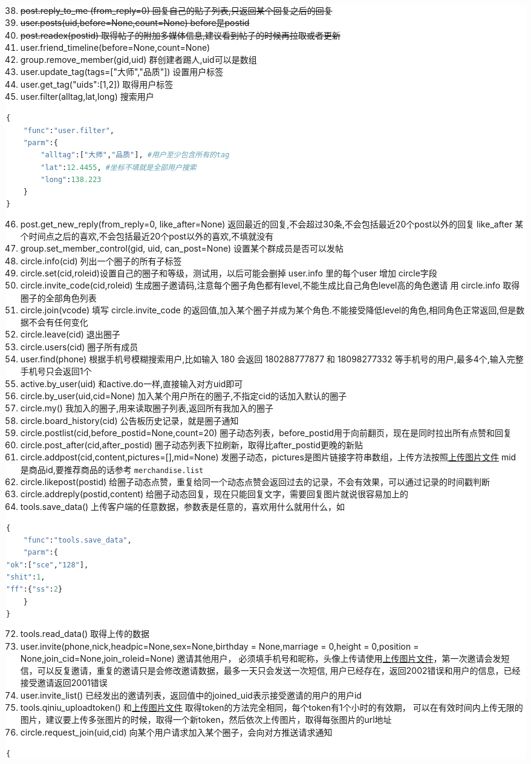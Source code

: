 38. ~~post.reply\_to\_me (from\_reply=0) 回复自己的贴子列表,只返回某个回复之后的回复~~
39. ~~user.posts(uid,before=None,count=None) before是postid~~
40. ~~post.readex(postid) 取得帖子的附加多媒体信息,建议看到帖子的时候再拉取或者更新~~
41. user.friend\_timeline(before=None,count=None)
42. group.remove\_member(gid,uid) 群创建者踢人,uid可以是数组
43. user.update\_tag(tags=["大师","品质"]) 设置用户标签
44. user.get\_tag("uids":[1,2]) 取得用户标签
45. user.filter(alltag,lat,long) 搜索用户

```python
{
    "func":"user.filter",
    "parm":{
        "alltag":["大师","品质"], #用户至少包含所有的tag
        "lat":12.4455, #坐标不填就是全部用户搜索
        "long":138.223
    }
}
```
46. post.get\_new\_reply(from\_reply=0, like\_after=None) 返回最近的回复,不会超过30条,不会包括最近20个post以外的回复 like\_after 某个时间点之后的喜欢,不会包括最近20个post以外的喜欢,不填就没有
47. group.set\_member\_control(gid, uid, can\_post=None) 设置某个群成员是否可以发帖
48. circle.info(cid) 列出一个圈子的所有子标签
49. circle.set(cid,roleid)设置自己的圈子和等级，测试用，以后可能会删掉
user.info 里的每个user 增加 circle字段
50. circle.invite\_code(cid,roleid) 生成圈子邀请码,注意每个圈子角色都有level,不能生成比自己角色level高的角色邀请 用 circle.info 取得圈子的全部角色列表
51. circle.join(vcode)  填写 circle.invite\_code 的返回值,加入某个圈子并成为某个角色.不能接受降低level的角色,相同角色正常返回,但是数据不会有任何变化
52. circle.leave(cid) 退出圈子
52. circle.users(cid) 圈子所有成员
53. user.find(phone) 根据手机号模糊搜索用户,比如输入 180 会返回 180288777877 和 18098277332 等手机号的用户,最多4个,输入完整手机号只会返回1个
54. active.by\_user(uid) 和active.do一样,直接输入对方uid即可
55. circle.by\_user(uid,cid=None) 加入某个用户所在的圈子,不指定cid的话加入默认的圈子
56. circle.my() 我加入的圈子,用来读取圈子列表,返回所有我加入的圈子
57. circle.board\_history(cid) 公告板历史记录，就是圈子通知
58. circle.postlist(cid,before\_postid=None,count=20) 圈子动态列表，before\_postid用于向前翻页，现在是同时拉出所有点赞和回复
58. circle.post\_after(cid,after\_postid) 圈子动态列表下拉刷新，取得比after\_postid更晚的新贴
59. circle.addpost(cid,content,pictures=[],mid=None) 发圈子动态，pictures是图片链接字符串数组，上传方法按照[上传图片文件](#uploadimage) mid 是商品id,要推荐商品的话参考 `merchandise.list`
60. circle.likepost(postid) 给圈子动态点赞，重复给同一个动态点赞会返回过去的记录，不会有效果，可以通过记录的时间戳判断
70. circle.addreply(postid,content) 给圈子动态回复，现在只能回复文字，需要回复图片就说很容易加上的
71. tools.save\_data() 上传客户端的任意数据，参数表是任意的，喜欢用什么就用什么，如
```python
{
	"func":"tools.save_data",
	"parm":{
"ok":["sce","128"],
"shit":1,
"ff":{"ss":2}
	}
}
```
72. tools.read\_data() 取得上传的数据
73. user.invite(phone,nick,headpic=None,sex=None,birthday = None,marriage = 0,height = 0,position = None,join\_cid=None,join\_roleid=None) 邀请其他用户，
必须填手机号和昵称，头像上传请使用[上传图片文件](#uploadimage)，第一次邀请会发短信，可以反复邀请，重复的邀请只是会修改邀请数据，最多一天只会发送一次短信,
用户已经存在，返回2002错误和用户的信息，已经接受邀请返回2001错误
74. user.invite\_list() 已经发出的邀请列表，返回值中的joined\_uid表示接受邀请的用户的用户id
75. <a name="qiniu_uploadtoken" id="qiniu_uploadtoken"></a> tools.qiniu_uploadtoken() 和[上传图片文件](#uploadimage) 取得token的方法完全相同，每个token有1个小时的有效期，
可以在有效时间内上传无限的图片，建议要上传多张图片的时候，取得一个新token，然后依次上传图片，取得每张图片的url地址
76. circle.request\_join(uid,cid) 向某个用户请求加入某个圈子，会向对方推送请求通知
```python
{
```